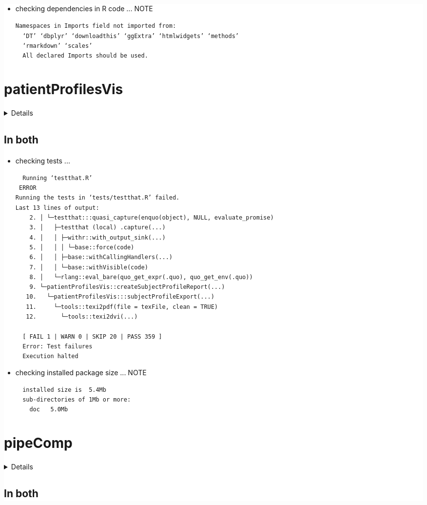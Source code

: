 *   checking dependencies in R code ... NOTE
    ```
    Namespaces in Imports field not imported from:
      ‘DT’ ‘dbplyr’ ‘downloadthis’ ‘ggExtra’ ‘htmlwidgets’ ‘methods’
      ‘rmarkdown’ ‘scales’
      All declared Imports should be used.
    ```

# patientProfilesVis

<details></details>

## In both

*   checking tests ...
    ```
      Running ‘testthat.R’
     ERROR
    Running the tests in ‘tests/testthat.R’ failed.
    Last 13 lines of output:
        2. │ └─testthat:::quasi_capture(enquo(object), NULL, evaluate_promise)
        3. │   ├─testthat (local) .capture(...)
        4. │   │ ├─withr::with_output_sink(...)
        5. │   │ │ └─base::force(code)
        6. │   │ ├─base::withCallingHandlers(...)
        7. │   │ └─base::withVisible(code)
        8. │   └─rlang::eval_bare(quo_get_expr(.quo), quo_get_env(.quo))
        9. └─patientProfilesVis::createSubjectProfileReport(...)
       10.   └─patientProfilesVis:::subjectProfileExport(...)
       11.     └─tools::texi2pdf(file = texFile, clean = TRUE)
       12.       └─tools::texi2dvi(...)
      
      [ FAIL 1 | WARN 0 | SKIP 20 | PASS 359 ]
      Error: Test failures
      Execution halted
    ```

*   checking installed package size ... NOTE
    ```
      installed size is  5.4Mb
      sub-directories of 1Mb or more:
        doc   5.0Mb
    ```

# pipeComp

<details></details>

## In both
